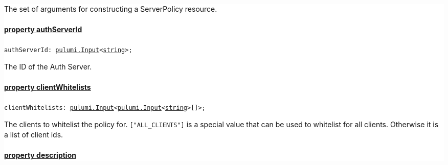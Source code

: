 The set of arguments for constructing a ServerPolicy resource.

<h4 class="pdoc-member-header" id="ServerPolicyArgs-authServerId">
<a class="pdoc-child-name" href="https://github.com/pulumi/pulumi-okta/blob/8c66a773d0c52568ad0f4d22d7fc4dbd379bf205/sdk/nodejs/auth/serverPolicy.ts#L178">property <b>authServerId</b></a>
</h4>

<pre class="highlight"><code><span class='kd'></span>authServerId: <a href='/docs/reference/pkg/nodejs/pulumi/pulumi/#Input'>pulumi.Input</a>&lt;<span class='kd'><a href='https://developer.mozilla.org/en-US/docs/Web/JavaScript/Reference/Global_Objects/String'>string</a></span>&gt;;</code></pre>

The ID of the Auth Server.

<h4 class="pdoc-member-header" id="ServerPolicyArgs-clientWhitelists">
<a class="pdoc-child-name" href="https://github.com/pulumi/pulumi-okta/blob/8c66a773d0c52568ad0f4d22d7fc4dbd379bf205/sdk/nodejs/auth/serverPolicy.ts#L182">property <b>clientWhitelists</b></a>
</h4>

<pre class="highlight"><code><span class='kd'></span>clientWhitelists: <a href='/docs/reference/pkg/nodejs/pulumi/pulumi/#Input'>pulumi.Input</a>&lt;<a href='/docs/reference/pkg/nodejs/pulumi/pulumi/#Input'>pulumi.Input</a>&lt;<span class='kd'><a href='https://developer.mozilla.org/en-US/docs/Web/JavaScript/Reference/Global_Objects/String'>string</a></span>&gt;[]&gt;;</code></pre>

The clients to whitelist the policy for. `["ALL_CLIENTS"]` is a special value that can be used to whitelist for all clients. Otherwise it is a list of client ids.

<h4 class="pdoc-member-header" id="ServerPolicyArgs-description">
<a class="pdoc-child-name" href="https://github.com/pulumi/pulumi-okta/blob/8c66a773d0c52568ad0f4d22d7fc4dbd379bf205/sdk/nodejs/auth/serverPolicy.ts#L186">property <b>description</b></a>
</h4>

